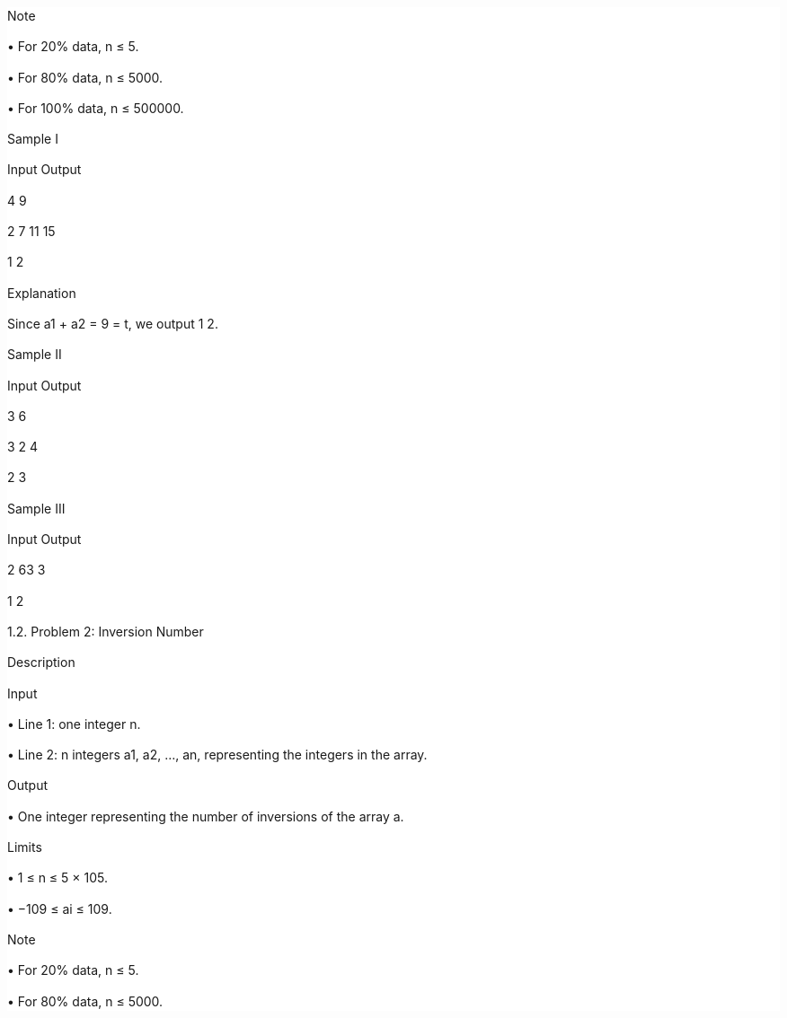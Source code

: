 Note

• For 20% data, n ≤ 5.

• For 80% data, n ≤ 5000.

• For 100% data, n ≤ 500000.

Sample I

Input Output

4 9

2 7 11 15

1 2

Explanation

Since a1 + a2 = 9 = t, we output 1 2.

Sample II

Input Output

3 6

3 2 4

2 3

Sample III

Input Output

2 63 3

1 2

1.2. Problem 2: Inversion Number

Description

Input

• Line 1: one integer n.

• Line 2: n integers a1, a2, …, an, representing the integers in the array.

Output

• One integer representing the number of inversions of the array a.

Limits

• 1 ≤ n ≤ 5 × 105.

• −109 ≤ ai ≤ 109.

Note

• For 20% data, n ≤ 5.

• For 80% data, n ≤ 5000.
